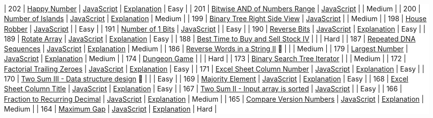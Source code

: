 | 202 | [Happy Number](https://leetcode.com/problems/happy-number/) | [JavaScript](https://github.com/hanzichi/leetcode/blob/master/Algorithms/Happy%20Number/happy-number.js) | [Explanation](https://github.com/hanzichi/leetcode/blob/master/Algorithms/Happy%20Number/README.md) | Easy |
| 201 | [Bitwise AND of Numbers Range](https://leetcode.com/problems/bitwise-and-of-numbers-range/) | [JavaScript](https://github.com/hanzichi/leetcode/blob/master/Algorithms/Bitwise%20AND%20of%20Numbers%20Range/bitwise-and-of-numbers-range.js) | | Medium |
| 200 | [Number of Islands](https://leetcode.com/problems/number-of-islands/) | [JavaScript](https://github.com/hanzichi/leetcode/blob/master/Algorithms/Number%20of%20Islands/number-of-islands.js) | [Explanation](https://github.com/hanzichi/leetcode/blob/master/Algorithms/Number%20of%20Islands/README.md) | Medium |
| 199 | [Binary Tree Right Side View](https://leetcode.com/problems/binary-tree-right-side-view/) | [JavaScript](https://github.com/hanzichi/leetcode/blob/master/Algorithms/Binary%20Tree%20Right%20Side%20View/binary-tree-right-side-view.js) | | Medium |
| 198 | [House Robber](https://leetcode.com/problems/house-robber/) | [JavaScript](https://github.com/hanzichi/leetcode/blob/master/Algorithms/House%20Robber/house-robber.js) | | Easy |
| 191 | [Number of 1 Bits](https://leetcode.com/problems/number-of-1-bits/) | [JavaScript](https://github.com/hanzichi/leetcode/blob/master/Algorithms/Number%20of%201%20Bits/number-of-1-bits.js) | | Easy |
| 190 | [Reverse Bits](https://leetcode.com/problems/reverse-bits/) | [JavaScript](https://github.com/hanzichi/leetcode/blob/master/Algorithms/Reverse%20Bits/reverse-bits.js) | [Explanation](https://github.com/hanzichi/leetcode/blob/master/Algorithms/Reverse%20Bits/README.md) | Easy |
| 189 | [Rotate Array](https://leetcode.com/problems/rotate-array/) | [JavaScript](https://github.com/hanzichi/leetcode/blob/master/Algorithms/Rotate%20Array/rotate-array.js) | [Explanation](https://github.com/hanzichi/leetcode/blob/master/Algorithms/Rotate%20Array/README.md) | Easy |
| 188 | [Best Time to Buy and Sell Stock IV](https://leetcode.com/problems/best-time-to-buy-and-sell-stock-iv/) | | | Hard |
| 187 | [Repeated DNA Sequences](https://leetcode.com/problems/repeated-dna-sequences/) | [JavaScript](https://github.com/hanzichi/leetcode/blob/master/Algorithms/Repeated%20DNA%20Sequences/repeated-dna-sequences.js) | [Explanation](https://github.com/hanzichi/leetcode/blob/master/Algorithms/Repeated%20DNA%20Sequences/README.md) | Medium |
| 186 | [Reverse Words in a String II](https://leetcode.com/problems/reverse-words-in-a-string-ii/) :blue_book: | | | Medium |
| 179 | [Largest Number](https://leetcode.com/problems/largest-number/) | [JavaScript](https://github.com/hanzichi/leetcode/blob/master/Algorithms/Largest%20Number/largest-number.js) | [Explanation](https://github.com/hanzichi/leetcode/blob/master/Algorithms/Largest%20Number/README.md) | Medium |
| 174 | [Dungeon Game](https://leetcode.com/problems/dungeon-game/) | | | Hard |
| 173 | [Binary Search Tree Iterator](https://leetcode.com/problems/binary-search-tree-iterator/) | | | Medium |
| 172 | [Factorial Trailing Zeroes](https://leetcode.com/problems/factorial-trailing-zeroes/) | [JavaScript](https://github.com/hanzichi/leetcode/blob/master/Algorithms/Factorial%20Trailing%20Zeroes/factorial-trailing-zeroes.js) | [Explanation](https://github.com/hanzichi/leetcode/blob/master/Algorithms/Factorial%20Trailing%20Zeroes/README.md) | Easy |
| 171 | [Excel Sheet Column Number](https://leetcode.com/problems/excel-sheet-column-number/) | [JavaScript](https://github.com/hanzichi/leetcode/blob/master/Algorithms/Excel%20Sheet%20Column%20Number/excel-sheet-column-number.js) | [Explanation](https://github.com/hanzichi/leetcode/blob/master/Algorithms/Excel%20Sheet%20Column%20Number/README.md) | Easy |
| 170 | [Two Sum III - Data structure design](https://leetcode.com/problems/two-sum-iii-data-structure-design/) :blue_book: | | | Easy |
| 169 | [Majority Element](https://leetcode.com/problems/majority-element/) | [JavaScript](https://github.com/hanzichi/leetcode/blob/master/Algorithms/Majority%20Element/majority-element.js) | [Explanation](https://github.com/hanzichi/leetcode/blob/master/Algorithms/Majority%20Element/README.md) | Easy |
| 168 | [Excel Sheet Column Title](https://leetcode.com/problems/excel-sheet-column-title/) | [JavaScript](https://github.com/hanzichi/leetcode/blob/master/Algorithms/Excel%20Sheet%20Column%20Title/excel-sheet-column-title.js) | [Explanation](https://github.com/hanzichi/leetcode/blob/master/Algorithms/Excel%20Sheet%20Column%20Title/README.md) | Easy |
| 167 | [Two Sum II - Input array is sorted](https://leetcode.com/problems/two-sum-ii-input-array-is-sorted/) | [JavaScript](https://github.com/hanzichi/leetcode/blob/master/Algorithms/Two%20Sum%20II%20-%20Input%20array%20is%20sorted/two-sum-ii-input-array-is-sorted.js) | | Easy |
| 166 | [Fraction to Recurring Decimal](https://leetcode.com/problems/fraction-to-recurring-decimal/) | [JavaScript](https://github.com/hanzichi/leetcode/blob/master/Algorithms/Fraction%20to%20Recurring%20Decimal/fraction-to-recurring-decimal.js) | [Explanation](https://github.com/hanzichi/leetcode/blob/master/Algorithms/Fraction%20to%20Recurring%20Decimal/README.md) | Medium |
| 165 | [Compare Version Numbers](https://leetcode.com/problems/compare-version-numbers/) | [JavaScript](https://github.com/hanzichi/leetcode/blob/master/Algorithms/Compare%20Version%20Numbers/compare-version-numbers.js) | [Explanation](https://github.com/hanzichi/leetcode/blob/master/Algorithms/Compare%20Version%20Numbers/README.md) | Medium |
| 164 | [Maximum Gap](https://leetcode.com/problems/maximum-gap/) | [JavaScript](https://github.com/hanzichi/leetcode/blob/master/Algorithms/Maximum%20Gap/maximum-gap.js) | [Explanation](https://github.com/hanzichi/leetcode/blob/master/Algorithms/Maximum%20Gap/README.md) | Hard |